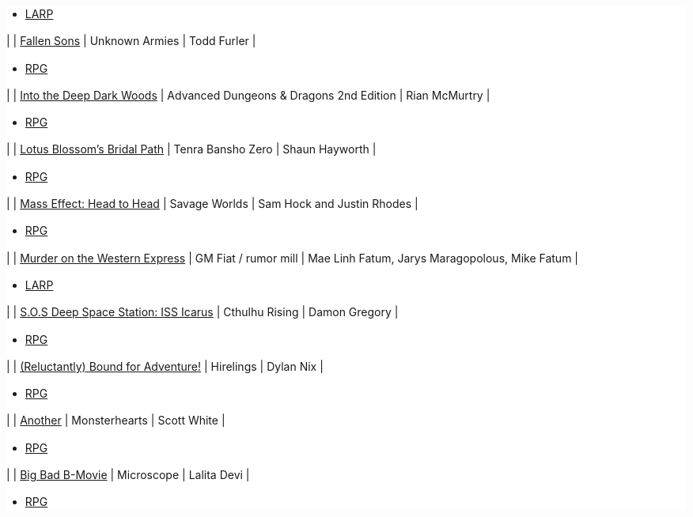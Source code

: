- [LARP](https://www.bigbadcon.com/events/categories/larp/)

 |
| [Fallen Sons](https://www.bigbadcon.com/events/fallen-sons/) | Unknown Armies | Todd Furler | 

- [RPG](https://www.bigbadcon.com/events/categories/rpg/)

 |
| [Into the Deep Dark Woods](https://www.bigbadcon.com/events/into-the-deep-dark-woods/) | Advanced Dungeons & Dragons 2nd Edition | Rian McMurtry | 

- [RPG](https://www.bigbadcon.com/events/categories/rpg/)

 |
| [Lotus Blossom’s Bridal Path](https://www.bigbadcon.com/events/lotus-blossoms-bridal-path/) | Tenra Bansho Zero | Shaun Hayworth | 

- [RPG](https://www.bigbadcon.com/events/categories/rpg/)

 |
| [Mass Effect: Head to Head](https://www.bigbadcon.com/events/mass-effect-head-to-head/) | Savage Worlds | Sam Hock and Justin Rhodes | 

- [RPG](https://www.bigbadcon.com/events/categories/rpg/)

 |
| [Murder on the Western Express](https://www.bigbadcon.com/events/murder-on-the-western-express/) | GM Fiat / rumor mill | Mae Linh Fatum, Jarys Maragopolous, Mike Fatum | 

- [LARP](https://www.bigbadcon.com/events/categories/larp/)

 |
| [S.O.S Deep Space Station: ISS Icarus](https://www.bigbadcon.com/events/s-o-s-deep-space-station-iss-icarus-2/) | Cthulhu Rising | Damon Gregory | 

- [RPG](https://www.bigbadcon.com/events/categories/rpg/)

 |
| [(Reluctantly) Bound for Adventure!](https://www.bigbadcon.com/events/reluctantly-bound-for-adventure/) | Hirelings | Dylan Nix | 

- [RPG](https://www.bigbadcon.com/events/categories/rpg/)

 |
| [Another](https://www.bigbadcon.com/events/another/) | Monsterhearts | Scott White | 

- [RPG](https://www.bigbadcon.com/events/categories/rpg/)

 |
| [Big Bad B-Movie](https://www.bigbadcon.com/events/big-bad-b-movie/) | Microscope | Lalita Devi | 

- [RPG](https://www.bigbadcon.com/events/categories/rpg/)

